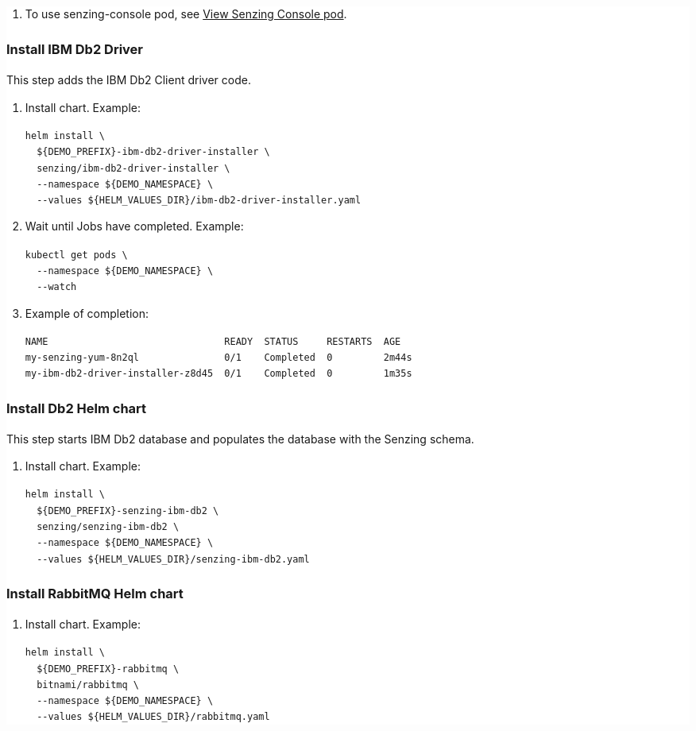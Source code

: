 1. To use senzing-console pod, see [View Senzing Console pod](#view-senzing-console-pod).

### Install IBM Db2 Driver

This step adds the IBM Db2 Client driver code.

1. Install chart.
   Example:

    ```console
    helm install \
      ${DEMO_PREFIX}-ibm-db2-driver-installer \
      senzing/ibm-db2-driver-installer \
      --namespace ${DEMO_NAMESPACE} \
      --values ${HELM_VALUES_DIR}/ibm-db2-driver-installer.yaml
    ```

1. Wait until Jobs have completed.
   Example:

    ```console
    kubectl get pods \
      --namespace ${DEMO_NAMESPACE} \
      --watch
    ```

1. Example of completion:

    ```console
    NAME                               READY  STATUS     RESTARTS  AGE
    my-senzing-yum-8n2ql               0/1    Completed  0         2m44s
    my-ibm-db2-driver-installer-z8d45  0/1    Completed  0         1m35s
    ```

### Install Db2 Helm chart

This step starts IBM Db2 database and populates the database with the Senzing schema.

1. Install chart.
   Example:

    ```console
    helm install \
      ${DEMO_PREFIX}-senzing-ibm-db2 \
      senzing/senzing-ibm-db2 \
      --namespace ${DEMO_NAMESPACE} \
      --values ${HELM_VALUES_DIR}/senzing-ibm-db2.yaml
    ```

### Install RabbitMQ Helm chart

1. Install chart.
   Example:

    ```console
    helm install \
      ${DEMO_PREFIX}-rabbitmq \
      bitnami/rabbitmq \
      --namespace ${DEMO_NAMESPACE} \
      --values ${HELM_VALUES_DIR}/rabbitmq.yaml
    ```
